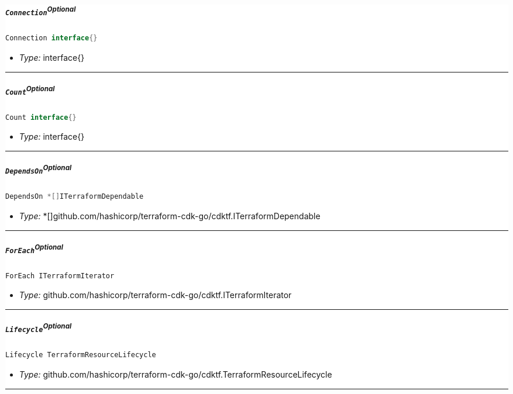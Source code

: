 
##### `Connection`<sup>Optional</sup> <a name="Connection" id="@cdktf/provider-vsphere.virtualMachineSnapshot.VirtualMachineSnapshotConfig.property.connection"></a>

```go
Connection interface{}
```

- *Type:* interface{}

---

##### `Count`<sup>Optional</sup> <a name="Count" id="@cdktf/provider-vsphere.virtualMachineSnapshot.VirtualMachineSnapshotConfig.property.count"></a>

```go
Count interface{}
```

- *Type:* interface{}

---

##### `DependsOn`<sup>Optional</sup> <a name="DependsOn" id="@cdktf/provider-vsphere.virtualMachineSnapshot.VirtualMachineSnapshotConfig.property.dependsOn"></a>

```go
DependsOn *[]ITerraformDependable
```

- *Type:* *[]github.com/hashicorp/terraform-cdk-go/cdktf.ITerraformDependable

---

##### `ForEach`<sup>Optional</sup> <a name="ForEach" id="@cdktf/provider-vsphere.virtualMachineSnapshot.VirtualMachineSnapshotConfig.property.forEach"></a>

```go
ForEach ITerraformIterator
```

- *Type:* github.com/hashicorp/terraform-cdk-go/cdktf.ITerraformIterator

---

##### `Lifecycle`<sup>Optional</sup> <a name="Lifecycle" id="@cdktf/provider-vsphere.virtualMachineSnapshot.VirtualMachineSnapshotConfig.property.lifecycle"></a>

```go
Lifecycle TerraformResourceLifecycle
```

- *Type:* github.com/hashicorp/terraform-cdk-go/cdktf.TerraformResourceLifecycle

---
